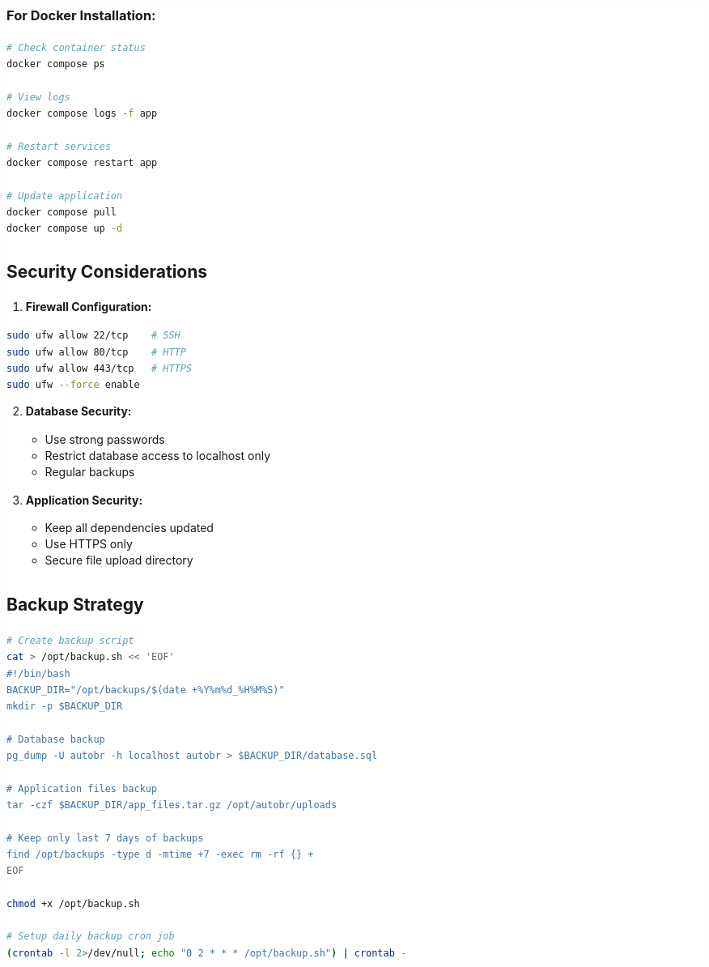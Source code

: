 ### For Docker Installation:
```bash
# Check container status
docker compose ps

# View logs
docker compose logs -f app

# Restart services
docker compose restart app

# Update application
docker compose pull
docker compose up -d
```

## Security Considerations

1. **Firewall Configuration:**
```bash
sudo ufw allow 22/tcp    # SSH
sudo ufw allow 80/tcp    # HTTP
sudo ufw allow 443/tcp   # HTTPS
sudo ufw --force enable
```

2. **Database Security:**
   - Use strong passwords
   - Restrict database access to localhost only
   - Regular backups

3. **Application Security:**
   - Keep all dependencies updated
   - Use HTTPS only
   - Secure file upload directory

## Backup Strategy

```bash
# Create backup script
cat > /opt/backup.sh << 'EOF'
#!/bin/bash
BACKUP_DIR="/opt/backups/$(date +%Y%m%d_%H%M%S)"
mkdir -p $BACKUP_DIR

# Database backup
pg_dump -U autobr -h localhost autobr > $BACKUP_DIR/database.sql

# Application files backup
tar -czf $BACKUP_DIR/app_files.tar.gz /opt/autobr/uploads

# Keep only last 7 days of backups
find /opt/backups -type d -mtime +7 -exec rm -rf {} +
EOF

chmod +x /opt/backup.sh

# Setup daily backup cron job
(crontab -l 2>/dev/null; echo "0 2 * * * /opt/backup.sh") | crontab -
```
